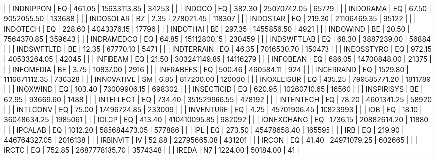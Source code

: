 |  | INDNIPPON | EQ | 461.05 | 15633113.85 | 34253 |
|  | INDOCO | EQ | 382.30 | 25070742.05 | 65729 |
|  | INDORAMA | EQ | 67.50 | 9052055.50 | 133688 |
|  | INDOSOLAR | BZ | 2.35 | 278021.45 | 118307 |
|  | INDOSTAR | EQ | 219.30 | 21106469.35 | 95122 |
|  | INDOTECH | EQ | 228.60 | 4043376.15 | 17796 |
|  | INDOTHAI | BE | 297.35 | 1455856.50 | 4921 |
|  | INDOWIND | BE | 20.50 | 7564370.85 | 359643 |
|  | INDRAMEDCO | EQ | 64.85 | 15112800.15 | 230459 |
|  | INDSWFTLAB | EQ | 68.30 | 3887239.00 | 56884 |
|  | INDSWFTLTD | BE | 12.35 | 67770.10 | 5471 |
|  | INDTERRAIN | EQ | 46.35 | 7016530.70 | 150473 |
|  | INEOSSTYRO | EQ | 972.15 | 40533264.05 | 42045 |
|  | INFIBEAM | EQ | 21.50 | 303241149.85 | 14116279 |
|  | INFOBEAN | EQ | 686.05 | 14700848.00 | 21375 |
|  | INFOMEDIA | BE | 3.75 | 10837.00 | 2916 |
|  | INFRABEES | EQ | 500.46 | 460584.11 | 924 |
|  | INGERRAND | EQ | 1529.80 | 1116871112.35 | 736328 |
|  | INNOVATIVE | SM | 6.85 | 817200.00 | 120000 |
|  | INOXLEISUR | EQ | 435.25 | 799585771.20 | 1811789 |
|  | INOXWIND | EQ | 103.40 | 73009906.15 | 698302 |
|  | INSECTICID | EQ | 620.95 | 10260710.65 | 16560 |
|  | INSPIRISYS | BE | 62.95 | 93669.60 | 1488 |
|  | INTELLECT | EQ | 734.40 | 351529966.55 | 478192 |
|  | INTENTECH | EQ | 78.20 | 4601341.25 | 58920 |
|  | INTLCONV | EQ | 75.00 | 17496724.85 | 233009 |
|  | INVENTURE | EQ | 4.25 | 45701906.45 | 10823993 |
|  | IOB | EQ | 18.10 | 36048634.25 | 1985061 |
|  | IOLCP | EQ | 413.40 | 410410095.85 | 982092 |
|  | IONEXCHANG | EQ | 1736.15 | 20882614.20 | 11880 |
|  | IPCALAB | EQ | 1012.20 | 585684473.05 | 577886 |
|  | IPL | EQ | 273.50 | 45478658.40 | 165595 |
|  | IRB | EQ | 219.90 | 446764327.05 | 2016138 |
|  | IRBINVIT | IV | 52.88 | 22795665.08 | 431201 |
|  | IRCON | EQ | 41.40 | 24971079.25 | 602665 |
|  | IRCTC | EQ | 752.85 | 2687778185.70 | 3574348 |
|  | IREDA | N7 | 1224.00 | 50184.00 | 41 |